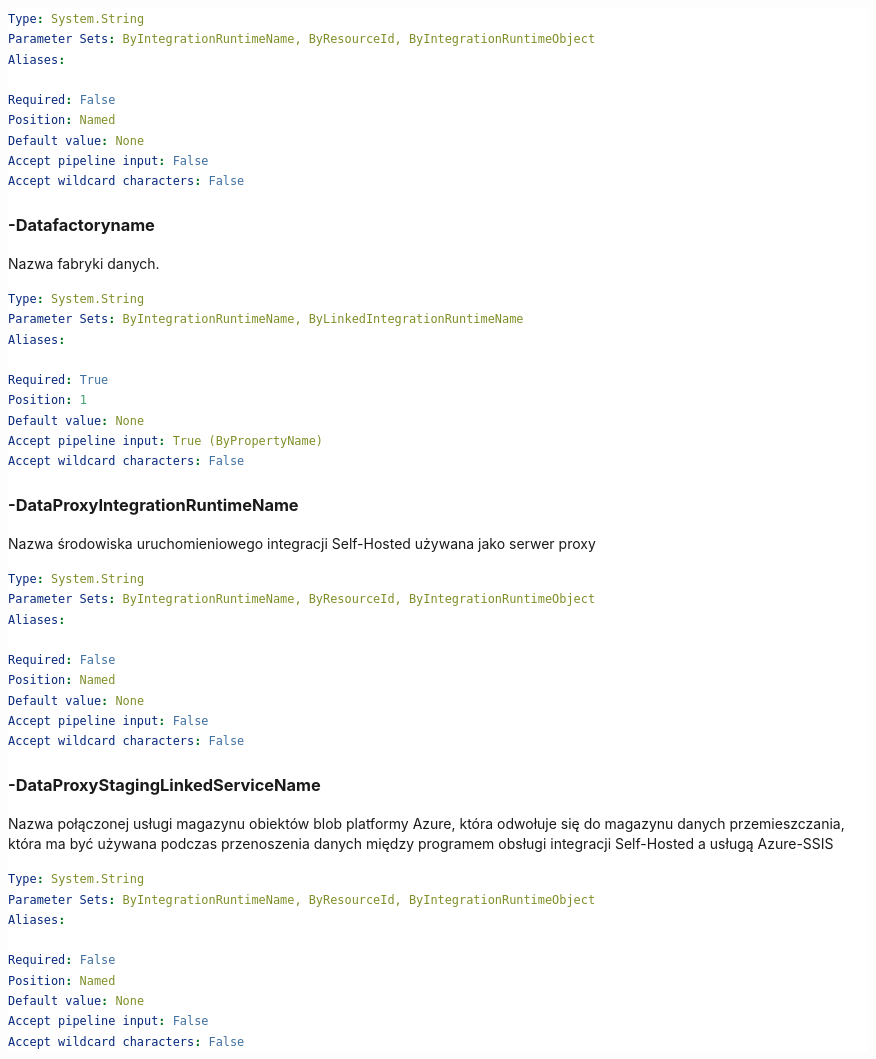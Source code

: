 ```yaml
Type: System.String
Parameter Sets: ByIntegrationRuntimeName, ByResourceId, ByIntegrationRuntimeObject
Aliases:

Required: False
Position: Named
Default value: None
Accept pipeline input: False
Accept wildcard characters: False
```

### -Datafactoryname
Nazwa fabryki danych.

```yaml
Type: System.String
Parameter Sets: ByIntegrationRuntimeName, ByLinkedIntegrationRuntimeName
Aliases:

Required: True
Position: 1
Default value: None
Accept pipeline input: True (ByPropertyName)
Accept wildcard characters: False
```

### -DataProxyIntegrationRuntimeName
Nazwa środowiska uruchomieniowego integracji Self-Hosted używana jako serwer proxy

```yaml
Type: System.String
Parameter Sets: ByIntegrationRuntimeName, ByResourceId, ByIntegrationRuntimeObject
Aliases:

Required: False
Position: Named
Default value: None
Accept pipeline input: False
Accept wildcard characters: False
```

### -DataProxyStagingLinkedServiceName
Nazwa połączonej usługi magazynu obiektów blob platformy Azure, która odwołuje się do magazynu danych przemieszczania, która ma być używana podczas przenoszenia danych między programem obsługi integracji Self-Hosted a usługą Azure-SSIS

```yaml
Type: System.String
Parameter Sets: ByIntegrationRuntimeName, ByResourceId, ByIntegrationRuntimeObject
Aliases:

Required: False
Position: Named
Default value: None
Accept pipeline input: False
Accept wildcard characters: False
```
